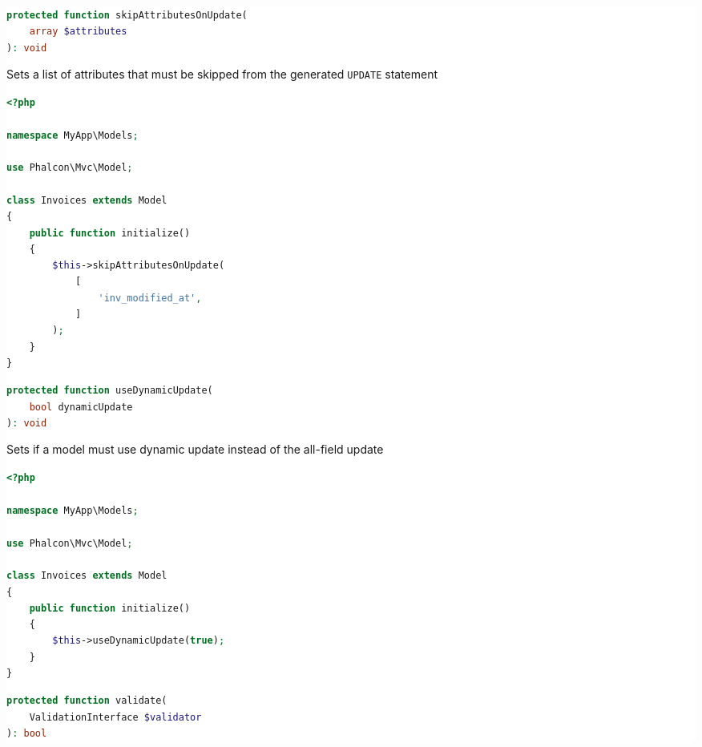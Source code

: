 ```php
protected function skipAttributesOnUpdate(
    array $attributes
): void
```

Sets a list of attributes that must be skipped from the generated `UPDATE` statement

```php
<?php

namespace MyApp\Models;

use Phalcon\Mvc\Model;

class Invoices extends Model
{
    public function initialize()
    {
        $this->skipAttributesOnUpdate(
            [
                'inv_modified_at',
            ]
        );
    }
}
```

```php
protected function useDynamicUpdate(
    bool dynamicUpdate
): void
```

Sets if a model must use dynamic update instead of the all-field update

```php
<?php

namespace MyApp\Models;

use Phalcon\Mvc\Model;

class Invoices extends Model
{
    public function initialize()
    {
        $this->useDynamicUpdate(true);
    }
}
```

```php
protected function validate(
    ValidationInterface $validator
): bool
```
